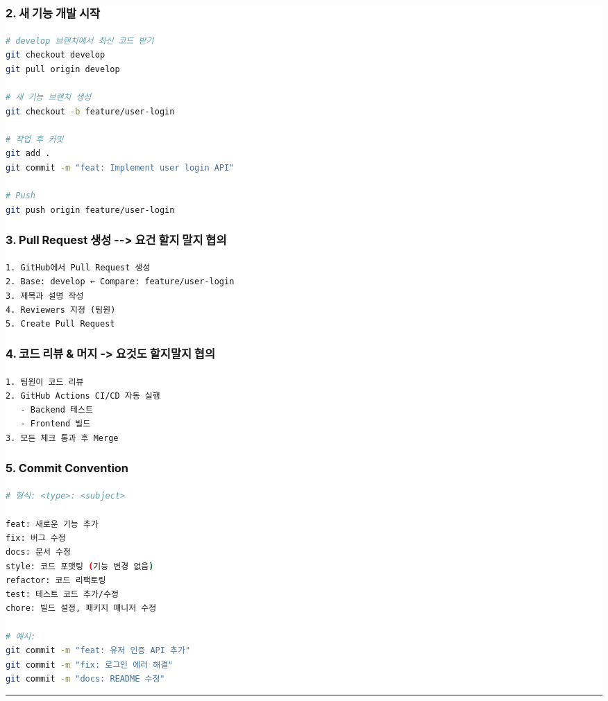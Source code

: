 ### **2. 새 기능 개발 시작**

```bash
# develop 브랜치에서 최신 코드 받기
git checkout develop
git pull origin develop

# 새 기능 브랜치 생성
git checkout -b feature/user-login

# 작업 후 커밋
git add .
git commit -m "feat: Implement user login API"

# Push
git push origin feature/user-login
```

### **3. Pull Request 생성** --> 요건 할지 말지 협의

```
1. GitHub에서 Pull Request 생성
2. Base: develop ← Compare: feature/user-login
3. 제목과 설명 작성
4. Reviewers 지정 (팀원)
5. Create Pull Request
```

### **4. 코드 리뷰 & 머지** -> 요것도 할지말지 협의

```
1. 팀원이 코드 리뷰
2. GitHub Actions CI/CD 자동 실행
   - Backend 테스트
   - Frontend 빌드
3. 모든 체크 통과 후 Merge
```

### **5. Commit Convention**

```bash
# 형식: <type>: <subject>

feat: 새로운 기능 추가
fix: 버그 수정
docs: 문서 수정
style: 코드 포맷팅 (기능 변경 없음)
refactor: 코드 리팩토링
test: 테스트 코드 추가/수정
chore: 빌드 설정, 패키지 매니저 수정

# 예시:
git commit -m "feat: 유저 인증 API 추가"
git commit -m "fix: 로그인 에러 해결"
git commit -m "docs: README 수정"
```

---
